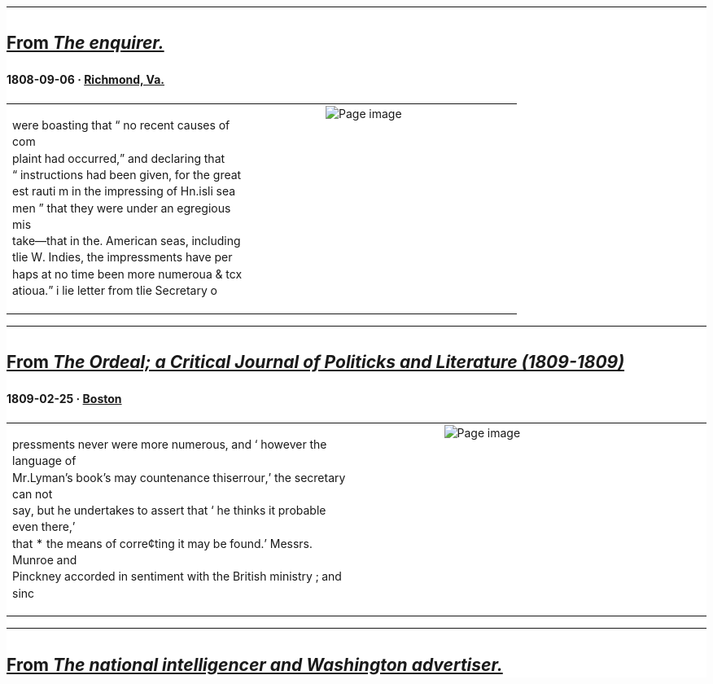 </tr></table>

---

## [From _The enquirer._](https://www.loc.gov/resource/sn84024736/1808-09-06/ed-1/?sp=3)

#### 1808-09-06 &middot; [Richmond, Va.](http://dbpedia.org/resource/Richmond%2C_Virginia)

<table style="width: 100%;"><tr><td style="width: 50%">

  
were boasting that “ no recent causes of com­  
plaint had occurred,” and declaring that  
“ instructions had been given, for the great­  
est rauti m in the impressing of Hn.isli sea­  
men ” that they were under an egregious mis­  
take—that in the. American seas, including  
tlie W. Indies, the impressments have per­  
haps at no time been more numeroua &amp; tcx­  
atioua.” i lie letter from tlie Secretary o
</td><td style="width: 50%; max-height: 75%; margin: auto; display: block;">
<img alt="Page image" src="https://tile.loc.gov/image-services/iiif/service:ndnp:vi:batch_vi_loons_ver01:data:sn84024736:00414183827:1808090601:0151/pct:23.600218858289256,60.478662783335444,17.222931485196668,5.297370309400194/!600,600/0/default.jpg"/>
</td>
</tr></table>

---

## [From _The Ordeal; a Critical Journal of Politicks and Literature (1809-1809)_](https://archive.org/details/sim_ordeal-a-critical-journal-of-politicks-and-literature_1809-02-25_1_8/page/n8/mode/1up?view=theater)

#### 1809-02-25 &middot; [Boston](http://dbpedia.org/resource/Boston)

<table style="width: 100%;"><tr><td style="width: 50%">

  
pressments never were more numerous, and ‘ however the language of  
Mr.Lyman’s book’s may countenance thiserrour,’ the secretary can not  
say, but he undertakes to assert that ‘ he thinks it probable even there,’  
that * the means of corre¢ting it may be found.’ Messrs. Munroe and  
Pinckney accorded in sentiment with the British ministry ; and sinc
</td><td style="width: 50%; max-height: 75%; margin: auto; display: block;">
<img alt="Page image" src="https://iiif.archive.org/image/iiif/2/sim_ordeal-a-critical-journal-of-politicks-and-literature_1809-02-25_1_8%2Fsim_ordeal-a-critical-journal-of-politicks-and-literature_1809-02-25_1_8_jp2.zip%2Fsim_ordeal-a-critical-journal-of-politicks-and-literature_1809-02-25_1_8_jp2%2Fsim_ordeal-a-critical-journal-of-politicks-and-literature_1809-02-25_1_8_0008.jp2/pct:16.750629722921914,39.10738714090287,68.60831234256926,7.4555403556771545/600,/0/default.jpg"/>
</td>
</tr></table>

---

## [From _The national intelligencer and Washington advertiser._](https://www.loc.gov/resource/sn83045242/1809-03-17/ed-1/?sp=1)
